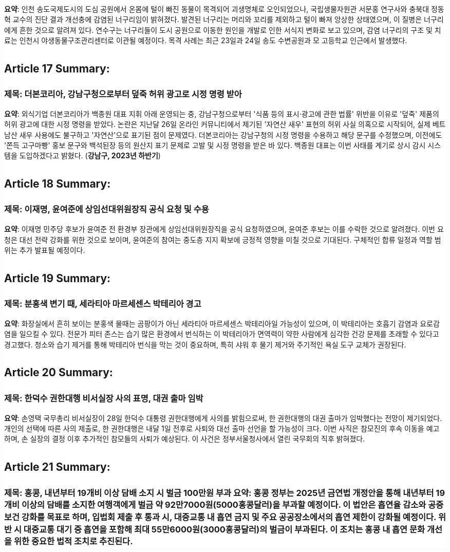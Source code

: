 

**요약**: 인천 송도국제도시의 도심 공원에서 온몸에 털이 빠진 동물이 목격되어 괴생명체로 오인되었으나, 국립생물자원관 서문홍 연구사와 충북대 정동혁 교수의 진단 결과 개선충에 감염된 너구리임이 밝혀졌다. 발견된 너구리는 머리와 꼬리를 제외하고 털이 빠져 앙상한 상태였으며, 이 질병은 너구리에게 흔한 것으로 알려져 있다. 연수구는 너구리들이 도시 공원으로 이동한 원인을 개발로 인한 서식지 변화로 보고 있으며, 감염 너구리의 구조 및 치료는 인천시 야생동물구조관리센터로 이관될 예정이다. 목격 사례는 최근 23일과 24일 송도 수변공원과 모 고등학교 인근에서 발생했다.

## **Article 17 Summary**:
### 제목: 더본코리아, 강남구청으로부터 덮죽 허위 광고로 시정 명령 받아



**요약**: 외식기업 더본코리아가 백종원 대표 지휘 아래 운영되는 중, 강남구청으로부터 '식품 등의 표시·광고에 관한 법률' 위반을 이유로 '덮죽' 제품의 허위 광고에 대한 시정 명령을 받았다. 논란은 지난달 26일 온라인 커뮤니티에서 제기된 '자연산 새우' 표현의 허위 사실 의혹으로 시작되어, 실제 베트남산 새우 사용에도 불구하고 '자연산'으로 표기된 점이 문제였다. 더본코리아는 강남구청의 시정 명령을 수용하고 해당 문구를 수정했으며, 이전에도 '쫀득 고구마빵' 홍보 문구와 백석된장 등의 원산지 표기 문제로 고발 및 시정 명령을 받은 바 있다. 백종원 대표는 이번 사태를 계기로 상시 감시 시스템을 도입하겠다고 밝혔다. (**강남구, 2023년 하반기**)

## **Article 18 Summary**:
### 제목: 이재명, 윤여준에 상임선대위원장직 공식 요청 및 수용



**요약**: 이재명 민주당 후보가 윤여준 전 환경부 장관에게 상임선대위원장직을 공식 요청하였으며, 윤여준 후보는 이를 수락한 것으로 알려졌다. 이번 요청은 대선 전략 강화를 위한 것으로 보이며, 윤여준의 참여는 중도층 지지 확보에 긍정적 영향을 미칠 것으로 기대된다. 구체적인 합류 일정과 역할 범위는 추가 발표될 예정이다.

## **Article 19 Summary**:
### 제목: 분홍색 변기 때, 세라티아 마르세센스 박테리아 경고



**요약**: 화장실에서 흔히 보이는 분홍색 물때는 곰팡이가 아닌 세라티아 마르세센스 박테리아일 가능성이 있으며, 이 박테리아는 호흡기 감염과 요로감염을 일으킬 수 있다. 전문가 피터 존스는 습기 많은 환경에서 번식하는 이 박테리아가 면역력이 약한 사람에게 심각한 건강 문제를 초래할 수 있다고 경고했다. 청소와 습기 제거를 통해 박테리아 번식을 막는 것이 중요하며, 특히 샤워 후 물기 제거와 주기적인 욕실 도구 교체가 권장된다.

## **Article 20 Summary**:
### 제목: 한덕수 권한대행 비서실장 사의 표명, 대권 출마 임박



**요약**: 손영택 국무총리 비서실장이 28일 한덕수 대통령 권한대행에게 사의를 밝힘으로써, 한 권한대행의 대권 출마가 임박했다는 전망이 제기되었다. 개인의 선택에 따른 사의 제출로, 한 권한대행은 내달 1일 전후로 사퇴와 대선 출마 선언을 할 가능성이 크다. 이번 사직은 참모진의 후속 이동을 예고하며, 손 실장의 결정 이후 추가적인 참모들의 사퇴가 예상된다. 이 사건은 정부서울청사에서 열린 국무회의 직후 밝혀졌다.

## **Article 21 Summary**:
### 제목: 홍콩, 내년부터 19개비 이상 담배 소지 시 벌금 100만원 부과 **요약**: 홍콩 정부는 2025년 금연법 개정안을 통해 내년부터 19개비 이상의 담배를 소지한 여행객에게 벌금 약 92만7000원(5000홍콩달러)을 부과할 예정이다. 이 법안은 흡연율 감소와 공중 보건 강화를 목표로 하며, 입법회 제출 후 통과 시, 대중교통 내 흡연 금지 및 주요 공공장소에서의 흡연 제한이 강화될 예정이다. 위반 시 대중교통 대기 중 흡연을 포함해 최대 55만6000원(3000홍콩달러)의 벌금이 부과된다. 이 조치는 홍콩 내 흡연 문화 개선을 위한 중요한 법적 조치로 추진된다.
